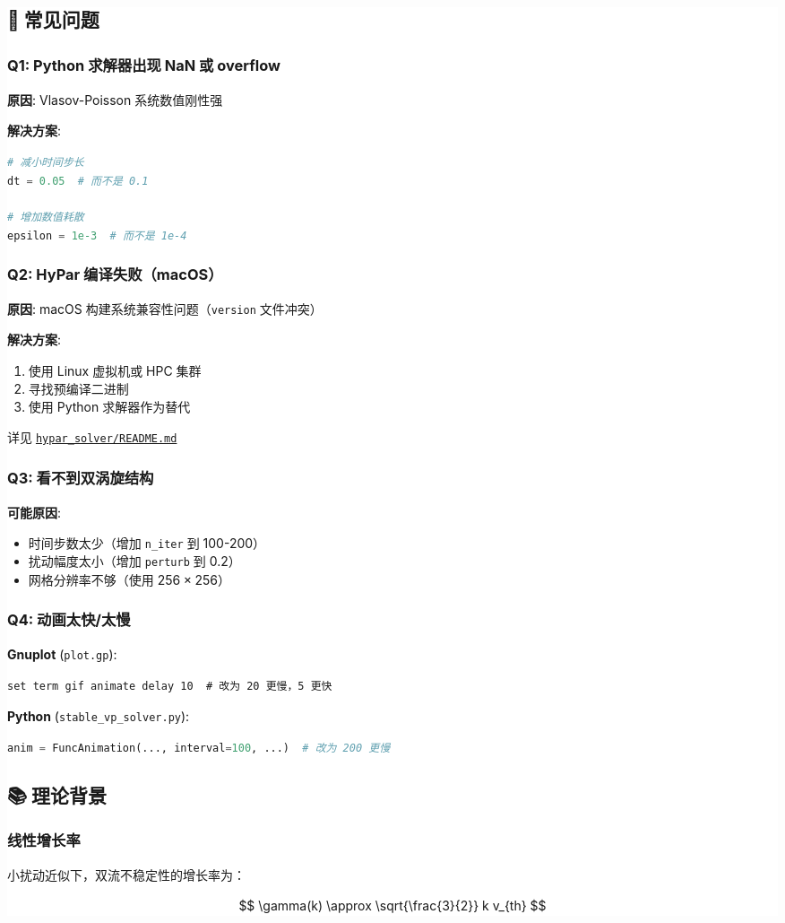 ## 🐛 常见问题

### Q1: Python 求解器出现 NaN 或 overflow

**原因**: Vlasov-Poisson 系统数值刚性强

**解决方案**:
```python
# 减小时间步长
dt = 0.05  # 而不是 0.1

# 增加数值耗散
epsilon = 1e-3  # 而不是 1e-4
```

### Q2: HyPar 编译失败（macOS）

**原因**: macOS 构建系统兼容性问题（`version` 文件冲突）

**解决方案**:
1. 使用 Linux 虚拟机或 HPC 集群
2. 寻找预编译二进制
3. 使用 Python 求解器作为替代

详见 [`hypar_solver/README.md`](hypar_solver/README.md)

### Q3: 看不到双涡旋结构

**可能原因**:
- 时间步数太少（增加 `n_iter` 到 100-200）
- 扰动幅度太小（增加 `perturb` 到 0.2）
- 网格分辨率不够（使用 $256 \times 256$）

### Q4: 动画太快/太慢

**Gnuplot** (`plot.gp`):
```gnuplot
set term gif animate delay 10  # 改为 20 更慢，5 更快
```

**Python** (`stable_vp_solver.py`):
```python
anim = FuncAnimation(..., interval=100, ...)  # 改为 200 更慢
```

## 📚 理论背景

### 线性增长率

小扰动近似下，双流不稳定性的增长率为：

$$
\gamma(k) \approx \sqrt{\frac{3}{2}} k v_{th}
$$
